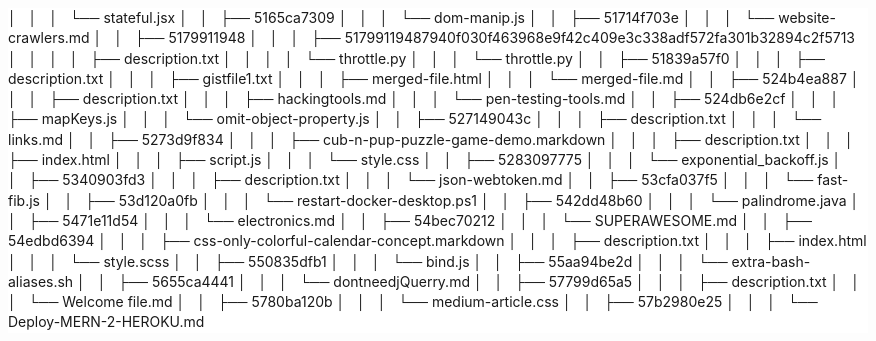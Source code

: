 │   │   │   └── stateful.jsx
│   │   ├── 5165ca7309
│   │   │   └── dom-manip.js
│   │   ├── 51714f703e
│   │   │   └── website-crawlers.md
│   │   ├── 5179911948
│   │   │   ├── 51799119487940f030f463968e9f42c409e3c338adf572fa301b32894c2f5713
│   │   │   │   ├── description.txt
│   │   │   │   └── throttle.py
│   │   │   └── throttle.py
│   │   ├── 51839a57f0
│   │   │   ├── description.txt
│   │   │   ├── gistfile1.txt
│   │   │   ├── merged-file.html
│   │   │   └── merged-file.md
│   │   ├── 524b4ea887
│   │   │   ├── description.txt
│   │   │   ├── hackingtools.md
│   │   │   └── pen-testing-tools.md
│   │   ├── 524db6e2cf
│   │   │   ├── mapKeys.js
│   │   │   └── omit-object-property.js
│   │   ├── 527149043c
│   │   │   ├── description.txt
│   │   │   └── links.md
│   │   ├── 5273d9f834
│   │   │   ├── cub-n-pup-puzzle-game-demo.markdown
│   │   │   ├── description.txt
│   │   │   ├── index.html
│   │   │   ├── script.js
│   │   │   └── style.css
│   │   ├── 5283097775
│   │   │   └── exponential_backoff.js
│   │   ├── 5340903fd3
│   │   │   ├── description.txt
│   │   │   └── json-webtoken.md
│   │   ├── 53cfa037f5
│   │   │   └── fast-fib.js
│   │   ├── 53d120a0fb
│   │   │   └── restart-docker-desktop.ps1
│   │   ├── 542dd48b60
│   │   │   └── palindrome.java
│   │   ├── 5471e11d54
│   │   │   └── electronics.md
│   │   ├── 54bec70212
│   │   │   └── SUPERAWESOME.md
│   │   ├── 54edbd6394
│   │   │   ├── css-only-colorful-calendar-concept.markdown
│   │   │   ├── description.txt
│   │   │   ├── index.html
│   │   │   └── style.scss
│   │   ├── 550835dfb1
│   │   │   └── bind.js
│   │   ├── 55aa94be2d
│   │   │   └── extra-bash-aliases.sh
│   │   ├── 5655ca4441
│   │   │   └── dontneedjQuerry.md
│   │   ├── 57799d65a5
│   │   │   ├── description.txt
│   │   │   └── Welcome file.md
│   │   ├── 5780ba120b
│   │   │   └── medium-article.css
│   │   ├── 57b2980e25
│   │   │   └── Deploy-MERN-2-HEROKU.md